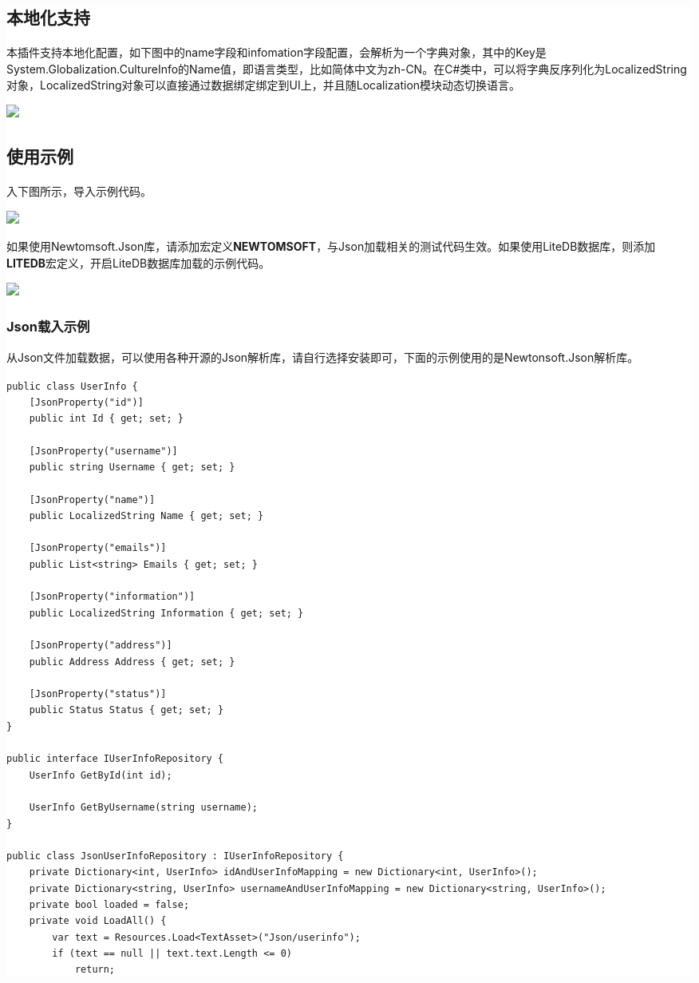 ## 本地化支持

本插件支持本地化配置，如下图中的name字段和infomation字段配置，会解析为一个字典对象，其中的Key是System.Globalization.CultureInfo的Name值，即语言类型，比如简体中文为zh-CN。在C#类中，可以将字典反序列化为LocalizedString对象，LocalizedString对象可以直接通过数据绑定绑定到UI上，并且随Localization模块动态切换语言。

![](docs/images/data2.png)

## 使用示例

入下图所示，导入示例代码。

![](docs/images/import_examples.png)


如果使用Newtomsoft.Json库，请添加宏定义**NEWTOMSOFT**，与Json加载相关的测试代码生效。如果使用LiteDB数据库，则添加**LITEDB**宏定义，开启LiteDB数据库加载的示例代码。

![](docs/images/symbol_define_litedb.png)

### Json载入示例

从Json文件加载数据，可以使用各种开源的Json解析库，请自行选择安装即可，下面的示例使用的是Newtonsoft.Json解析库。

    public class UserInfo {
        [JsonProperty("id")]
        public int Id { get; set; }

        [JsonProperty("username")]
        public string Username { get; set; }

        [JsonProperty("name")]
        public LocalizedString Name { get; set; }

        [JsonProperty("emails")]
        public List<string> Emails { get; set; }

        [JsonProperty("information")]
        public LocalizedString Information { get; set; }

        [JsonProperty("address")]
        public Address Address { get; set; }

        [JsonProperty("status")]
        public Status Status { get; set; }
    }

    public interface IUserInfoRepository {
        UserInfo GetById(int id);

        UserInfo GetByUsername(string username);
    }

    public class JsonUserInfoRepository : IUserInfoRepository {
        private Dictionary<int, UserInfo> idAndUserInfoMapping = new Dictionary<int, UserInfo>();
        private Dictionary<string, UserInfo> usernameAndUserInfoMapping = new Dictionary<string, UserInfo>();
        private bool loaded = false;
        private void LoadAll() {
            var text = Resources.Load<TextAsset>("Json/userinfo");
            if (text == null || text.text.Length <= 0)
                return;
